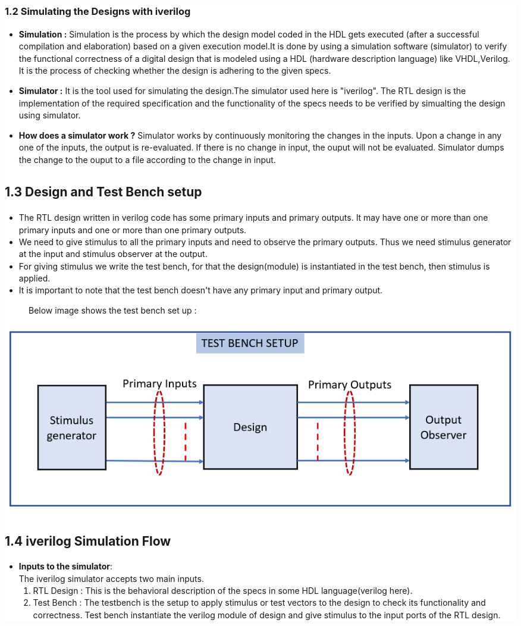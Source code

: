 	
### 1.2 Simulating the Designs with iverilog
* **Simulation :** Simulation is the process by which the design model coded in the HDL gets executed (after a successful compilation and elaboration) based on a given execution model.It is done by using a simulation software (simulator) to verify the functional correctness of a digital design that is modeled using a HDL (hardware description language) like VHDL,Verilog. It is the process of checking whether the design is adhering to the given specs.
		
* **Simulator :** It is the tool used for simulating the design.The simulator used here is "iverilog". The RTL design is the implementation of the required specification and the functionality of the specs needs to be verified by simualting the design using simulator.
	
* **How does a simulator work ?**
Simulator works by continuously monitoring the changes in the inputs. Upon a change in any one of the inputs, the output is re-evaluated. If there is no change in input, the ouput will not be evaluated. Simulator dumps the change to the ouput to a file according to the change in input.
    
## 1.3 Design and Test Bench setup
 * The RTL design written in verilog code has some primary inputs and primary outputs. It may have one or more than one primary inputs and one or more than one primary outputs.
 * We need to give stimulus to all the primary inputs and need to observe the primary outputs. Thus we need stimulus generator at the input and stimulus observer at the output.
 * For giving stimulus we write the test bench, for that the design(module) is instantiated in the test bench, then stimulus is applied.
 * It is important to note that the test bench doesn't have any primary input and primary output.
 <dl>
  <dd>Below image shows the test bench set up : </dd>
 </dl>
 
![](https://github.com/poonamkasturi/RISC-V-Reference_SoC-VSD-IITGN-Week_1/blob/main/W1_Day1/W1D1_ScreenShots/1.%20Test_bench_setup.png)
 	
## 1.4 iverilog Simulation Flow
* **Inputs to the simulator**:  
    The iverilog simulator accepts two main inputs.  
	1. RTL Design    : This is the behavioral description of the specs in some HDL language(verilog here).  
    2. Test Bench    : The testbench is the setup to apply stimulus or test vectors to the design to check its functionality and correctness.
  Test bench instantiate the verilog module of design and give stimulus to the input ports of the RTL design.
	